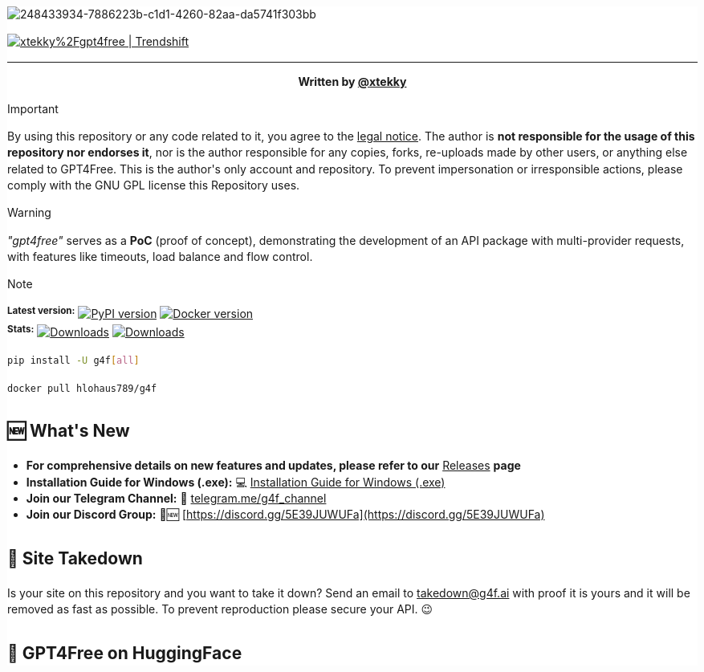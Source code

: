 

![248433934-7886223b-c1d1-4260-82aa-da5741f303bb](https://github.com/xtekky/gpt4free/assets/98614666/ea012c87-76e0-496a-8ac4-e2de090cc6c9)

<a href="https://trendshift.io/repositories/1692" target="_blank"><img src="https://trendshift.io/api/badge/repositories/1692" alt="xtekky%2Fgpt4free | Trendshift" style="width: 250px; height: 55px;" width="250" height="55"/></a>

---

<p align="center"><strong>Written by <a href="https://github.com/xtekky">@xtekky</a></strong></p>

<div id="top"></div>

> [!IMPORTANT]
> By using this repository or any code related to it, you agree to the [legal notice](LEGAL_NOTICE.md). The author is **not responsible for the usage of this repository nor endorses it**, nor is the author responsible for any copies, forks, re-uploads made by other users, or anything else related to GPT4Free. This is the author's only account and repository. To prevent impersonation or irresponsible actions, please comply with the GNU GPL license this Repository uses.

> [!WARNING]
> _"gpt4free"_ serves as a **PoC** (proof of concept), demonstrating the development of an API package with multi-provider requests, with features like timeouts, load balance and flow control.

> [!NOTE]
> <sup><strong>Latest version:</strong></sup> [![PyPI version](https://img.shields.io/pypi/v/g4f?color=blue)](https://pypi.org/project/g4f) [![Docker version](https://img.shields.io/docker/v/hlohaus789/g4f?label=docker&color=blue)](https://hub.docker.com/r/hlohaus789/g4f)  
> <sup><strong>Stats:</strong></sup> [![Downloads](https://static.pepy.tech/badge/g4f)](https://pepy.tech/project/g4f) [![Downloads](https://static.pepy.tech/badge/g4f/month)](https://pepy.tech/project/g4f)

```sh
pip install -U g4f[all]
```

```sh
docker pull hlohaus789/g4f
```

## 🆕 What's New
   - **For comprehensive details on new features and updates, please refer to our** [Releases](https://github.com/xtekky/gpt4free/releases) **page**
   - **Installation Guide for Windows (.exe):** 💻 [Installation Guide for Windows (.exe)](#installation-guide-for-windows-exe)
   - **Join our Telegram Channel:** 📨 [telegram.me/g4f_channel](https://telegram.me/g4f_channel)
   - **Join our Discord Group:** 💬🆕️ [https://discord.gg/5E39JUWUFa](https://discord.gg/5E39JUWUFa)

## 🔻 Site Takedown

Is your site on this repository and you want to take it down? Send an email to takedown@g4f.ai with proof it is yours and it will be removed as fast as possible. To prevent reproduction please secure your API. 😉

## 🚀 GPT4Free on HuggingFace
